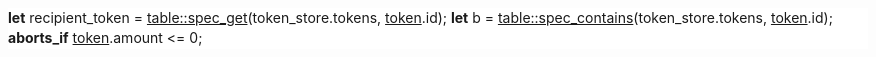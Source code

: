 <b>let</b> recipient_token = <a href="../../../../aptos-framework/../aptos-stdlib/tests/compiler-v2/doc/table.md#0x1_table_spec_get">table::spec_get</a>(token_store.tokens, <a href="token.md#0x3_token">token</a>.id);
<b>let</b> b = <a href="../../../../aptos-framework/../aptos-stdlib/tests/compiler-v2/doc/table.md#0x1_table_spec_contains">table::spec_contains</a>(token_store.tokens, <a href="token.md#0x3_token">token</a>.id);
<b>aborts_if</b> <a href="token.md#0x3_token">token</a>.amount &lt;= 0;
</code></pre>


[move-book]: https://aptos.dev/move/book/SUMMARY
